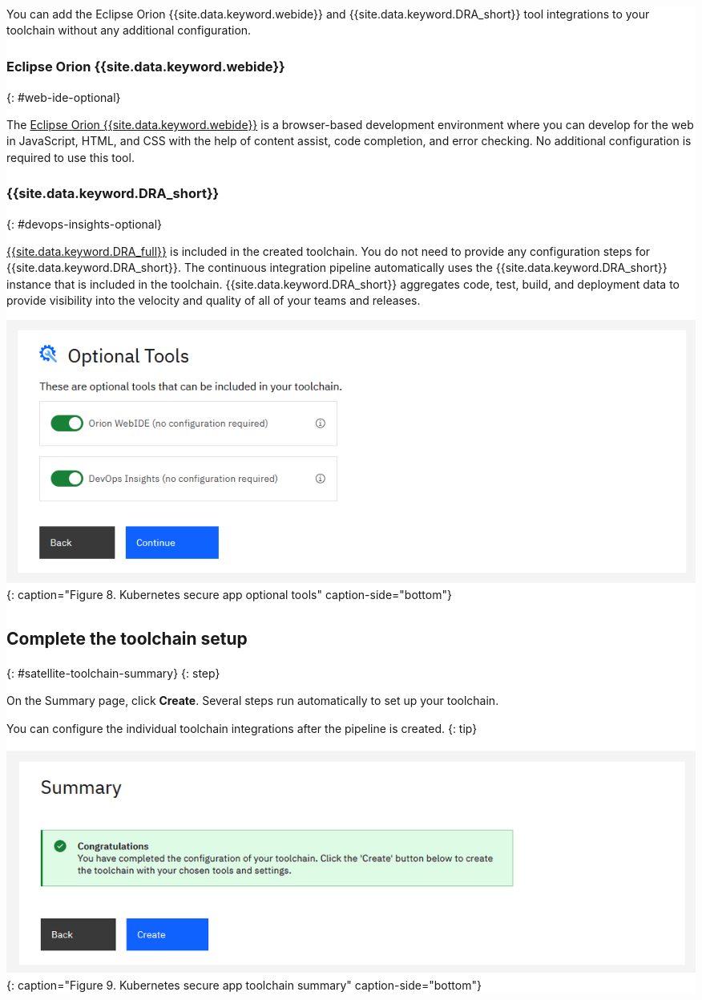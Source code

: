 You can add the Eclipse Orion {{site.data.keyword.webide}} and {{site.data.keyword.DRA_short}} tool integrations to your toolchain without any additional configuration. 

### Eclipse Orion {{site.data.keyword.webide}}
{: #web-ide-optional}

The [Eclipse Orion {{site.data.keyword.webide}}](/docs/ContinuousDelivery?topic=ContinuousDelivery-web_ide) is a browser-based development environment where you can develop for the web in JavaScript, HTML, and CSS with the help of content assist, code completion, and error checking. No additional configuration is required to use this tool.

### {{site.data.keyword.DRA_short}}
{: #devops-insights-optional}

[{{site.data.keyword.DRA_full}}](/docs/ContinuousDelivery?topic=ContinuousDelivery-di_working) is included in the created toolchain. You do not need to provide any configuration steps for {{site.data.keyword.DRA_short}}. The continuous integration pipeline automatically uses the {{site.data.keyword.DRA_short}} instance that is included in the toolchain. {{site.data.keyword.DRA_short}} aggregates code, test, build, and deployment data to provide visibility into the velocity and quality of all of your teams and releases.

![Kubernetes secure app Optional tools](images/sat_optional_tools.png){: caption="Figure 8. Kubernetes secure app optional tools" caption-side="bottom"}


## Complete the toolchain setup
{: #satellite-toolchain-summary}
{: step}

On the Summary page, click **Create**. Several steps run automatically to set up your toolchain.

You can configure the individual toolchain integrations after the pipeline is created.
{: tip}

![Kubernetes secure app toolchain Summary](images/sat_summary.png){: caption="Figure 9. Kubernetes secure app toolchain summary" caption-side="bottom"}